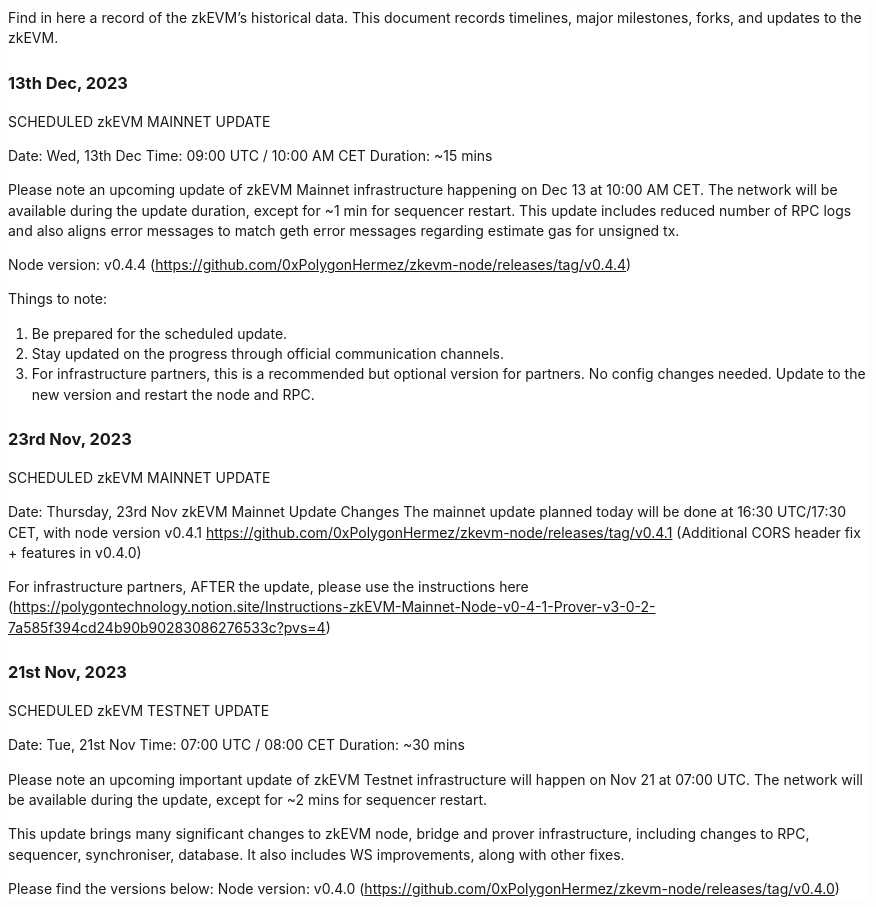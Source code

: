Find in here a record of the zkEVM’s historical data. This document records timelines, major milestones, forks, and updates to the zkEVM.

### 13th Dec, 2023
SCHEDULED zkEVM MAINNET UPDATE

Date: Wed, 13th Dec
Time: 09:00 UTC / 10:00 AM CET
Duration: ~15 mins

Please note an upcoming update of zkEVM Mainnet infrastructure happening on Dec 13 at 10:00 AM CET. The network will be available during the update duration, except for ~1 min for sequencer restart. This update includes reduced number of RPC logs and also aligns error messages to match geth error messages regarding estimate gas for unsigned tx.

Node version: v0.4.4 (https://github.com/0xPolygonHermez/zkevm-node/releases/tag/v0.4.4)


Things to note:

   1. Be prepared for the scheduled update.
   2. Stay updated on the progress through official communication channels.
   3. For infrastructure partners, this is a recommended but optional version for partners. No config changes needed. Update to the new version and restart the node and RPC.


### 23rd Nov, 2023
SCHEDULED zkEVM MAINNET UPDATE

Date: Thursday, 23rd Nov
zkEVM Mainnet Update Changes
The mainnet update planned today will be done at 16:30 UTC/17:30 CET,  with node version v0.4.1 https://github.com/0xPolygonHermez/zkevm-node/releases/tag/v0.4.1
(Additional CORS header fix + features in v0.4.0)

For infrastructure partners, 
AFTER the update, please use the instructions here (https://polygontechnology.notion.site/Instructions-zkEVM-Mainnet-Node-v0-4-1-Prover-v3-0-2-7a585f394cd24b90b90283086276533c?pvs=4)


### 21st Nov, 2023
SCHEDULED zkEVM TESTNET UPDATE

Date: Tue, 21st Nov
Time: 07:00 UTC / 08:00 CET
Duration: ~30 mins

Please note an upcoming important update of zkEVM Testnet infrastructure will happen on Nov 21 at 07:00 UTC. The network will be available during the update, except for ~2 mins for sequencer restart.

This update brings many significant changes to zkEVM node, bridge and prover infrastructure, including changes to RPC, sequencer, synchroniser, database. It also includes WS improvements, along with other fixes.

Please find the versions below:
Node version: v0.4.0 (https://github.com/0xPolygonHermez/zkevm-node/releases/tag/v0.4.0)

